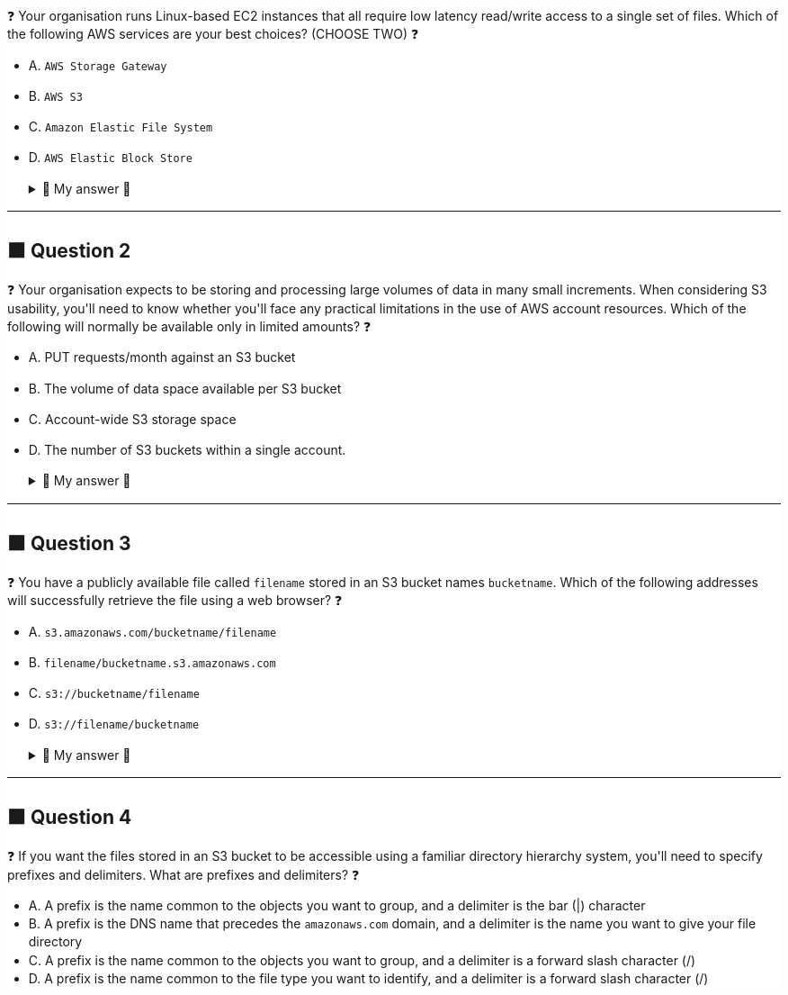 ❓ Your organisation runs Linux-based EC2 instances that all require low latency read/write access to a single set of files. Which of the following AWS services are your best choices? (CHOOSE TWO) ❓

* A. `AWS Storage Gateway`
* B. `AWS S3`
* C. `Amazon Elastic File System`
* D. `AWS Elastic Block Store`

   <details><summary> 📝 My answer 📝 </summary></details>

<hr>


## 🟧 Question 2

❓ Your organisation expects to be storing and processing large volumes of data in many small increments. When considering S3 usability, you'll need to know whether you'll face any practical limitations in the use of AWS account resources. Which of the following will normally be available only in limited amounts? ❓

* A. PUT requests/month against an S3 bucket
* B. The volume of data space available per S3 bucket
* C. Account-wide S3 storage space
* D. The number of S3 buckets within a single account.

   <details><summary> 📝 My answer 📝 </summary></details>

<hr>

## 🟧 Question 3
❓ You have a publicly available file called `filename` stored in an S3 bucket names `bucketname`. Which of the following addresses will successfully retrieve the file using a web browser? ❓

* A. `s3.amazonaws.com/bucketname/filename`
* B. `filename/bucketname.s3.amazonaws.com`
* C. `s3://bucketname/filename`
* D. `s3://filename/bucketname`

   <details><summary> 📝 My answer 📝 </summary></details>

<hr>

## 🟧 Question 4
❓ If you want the files stored in an S3 bucket to be accessible using a familiar directory hierarchy system, you'll need to specify prefixes and delimiters. What are prefixes and delimiters? ❓

* A. A prefix is the name common to the objects you want to group, and a delimiter is the bar (|) character
* B. A prefix is the DNS name that precedes the `amazonaws.com` domain, and a delimiter is the name you want to give your file directory
* C. A prefix is the name common to the objects you want to group, and a delimiter is a forward slash character (/)
* D. A prefix is the name common to the file type you want to identify, and a delimiter is a forward slash character (/)
